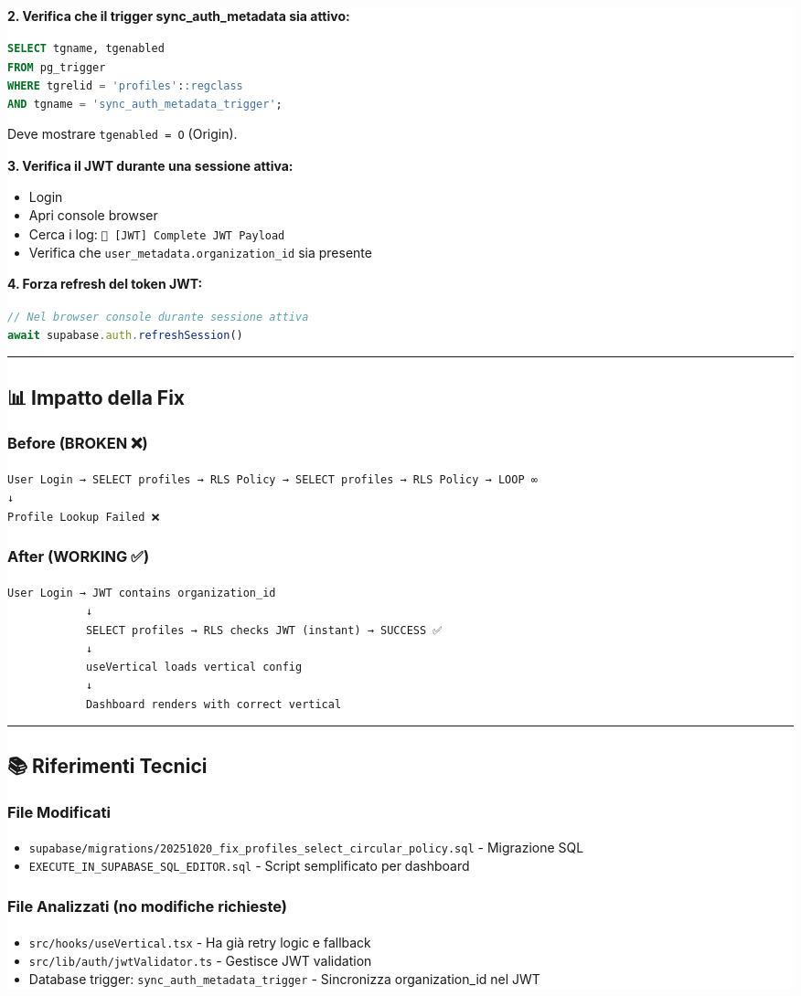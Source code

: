 **2. Verifica che il trigger sync_auth_metadata sia attivo:**
```sql
SELECT tgname, tgenabled 
FROM pg_trigger 
WHERE tgrelid = 'profiles'::regclass 
AND tgname = 'sync_auth_metadata_trigger';
```
Deve mostrare `tgenabled = O` (Origin).

**3. Verifica il JWT durante una sessione attiva:**
- Login
- Apri console browser
- Cerca i log: `🔑 [JWT] Complete JWT Payload`
- Verifica che `user_metadata.organization_id` sia presente

**4. Forza refresh del token JWT:**
```typescript
// Nel browser console durante sessione attiva
await supabase.auth.refreshSession()
```

---

## 📊 Impatto della Fix

### Before (BROKEN ❌)
```
User Login → SELECT profiles → RLS Policy → SELECT profiles → RLS Policy → LOOP ∞
↓
Profile Lookup Failed ❌
```

### After (WORKING ✅)
```
User Login → JWT contains organization_id
            ↓
            SELECT profiles → RLS checks JWT (instant) → SUCCESS ✅
            ↓
            useVertical loads vertical config
            ↓
            Dashboard renders with correct vertical
```

---

## 📚 Riferimenti Tecnici

### File Modificati
- `supabase/migrations/20251020_fix_profiles_select_circular_policy.sql` - Migrazione SQL
- `EXECUTE_IN_SUPABASE_SQL_EDITOR.sql` - Script semplificato per dashboard

### File Analizzati (no modifiche richieste)
- `src/hooks/useVertical.tsx` - Ha già retry logic e fallback
- `src/lib/auth/jwtValidator.ts` - Gestisce JWT validation
- Database trigger: `sync_auth_metadata_trigger` - Sincronizza organization_id nel JWT

